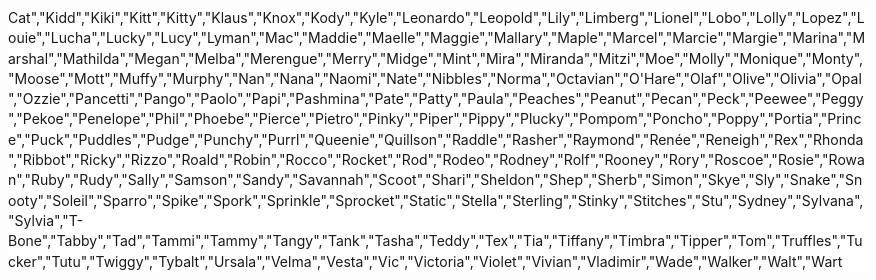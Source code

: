Cat","Kidd","Kiki","Kitt","Kitty","Klaus","Knox","Kody","Kyle","Leonardo","Leopold","Lily","Limberg","Lionel","Lobo","Lolly","Lopez","Louie","Lucha","Lucky","Lucy","Lyman","Mac","Maddie","Maelle","Maggie","Mallary","Maple","Marcel","Marcie","Margie","Marina","Marshal","Mathilda","Megan","Melba","Merengue","Merry","Midge","Mint","Mira","Miranda","Mitzi","Moe","Molly","Monique","Monty","Moose","Mott","Muffy","Murphy","Nan","Nana","Naomi","Nate","Nibbles","Norma","Octavian","O'Hare","Olaf","Olive","Olivia","Opal","Ozzie","Pancetti","Pango","Paolo","Papi","Pashmina","Pate","Patty","Paula","Peaches","Peanut","Pecan","Peck","Peewee","Peggy","Pekoe","Penelope","Phil","Phoebe","Pierce","Pietro","Pinky","Piper","Pippy","Plucky","Pompom","Poncho","Poppy","Portia","Prince","Puck","Puddles","Pudge","Punchy","Purrl","Queenie","Quillson","Raddle","Rasher","Raymond","Renée","Reneigh","Rex","Rhonda","Ribbot","Ricky","Rizzo","Roald","Robin","Rocco","Rocket","Rod","Rodeo","Rodney","Rolf","Rooney","Rory","Roscoe","Rosie","Rowan","Ruby","Rudy","Sally","Samson","Sandy","Savannah","Scoot","Shari","Sheldon","Shep","Sherb","Simon","Skye","Sly","Snake","Snooty","Soleil","Sparro","Spike","Spork","Sprinkle","Sprocket","Static","Stella","Sterling","Stinky","Stitches","Stu","Sydney","Sylvana","Sylvia","T-Bone","Tabby","Tad","Tammi","Tammy","Tangy","Tank","Tasha","Teddy","Tex","Tia","Tiffany","Timbra","Tipper","Tom","Truffles","Tucker","Tutu","Twiggy","Tybalt","Ursala","Velma","Vesta","Vic","Victoria","Violet","Vivian","Vladimir","Wade","Walker","Walt","Wart